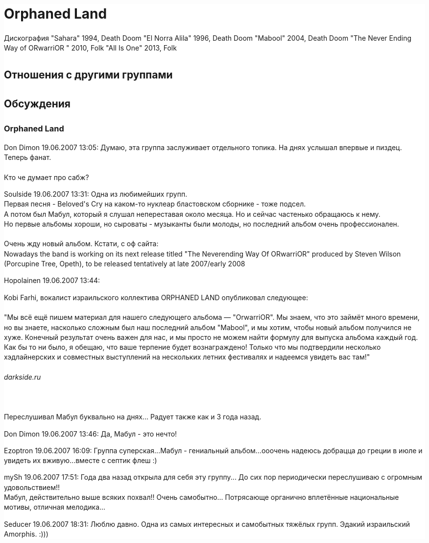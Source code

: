# Orphaned Land

Дискография
"Sahara" 1994, Death Doom
"El Norra Alila" 1996, Death Doom
"Mabool" 2004, Death Doom
"The Never Ending Way of ORwarriOR " 2010, Folk
"All Is One" 2013, Folk

## Отношения с другими группами


## Обсуждения

### Orphaned Land

Don Dimon 19.06.2007 13:05:
Думаю, эта группа заслуживает отдельного топика. На днях услышал впервые и пиздец. Теперь фанат.<BR><BR>Кто че думает про сабж?

Soulside 19.06.2007 13:31:
Одна из любимейших групп.<BR>Первая песня - Beloved's Cry на каком-то нуклеар бластовском сборнике - тоже подсел.<BR>А потом был Мабул, который я слушал непереставая около месяца. Но и сейчас частенько обращаюсь к нему.<BR>Но первые альбомы хороши, но сыроваты - музыканты были молоды, но последний альбом очень профессионален.<BR><BR>Очень жду новый альбом. Кстати, с оф сайта:<BR>Nowadays the band is working on its next release titled "The Neverending Way Of ORwarriOR" produced by Steven Wilson (Porcupine Tree, Opeth), to be released tentatively at late 2007/early 2008

Hopolainen 19.06.2007 13:44:
<DIV CLASS="quote">Kobi Farhi, вокалист израильского коллектива ORPHANED LAND опубликовал следующее:<BR><BR>"Мы всё ещё пишем материал для нашего следующего альбома — "OrwarriOR". Мы знаем, что это займёт много времени, но вы знаете, насколько сложным был наш последний альбом "Mabool", и мы хотим, чтобы новый альбом получился не хуже. Конечный результат очень важен для нас, и мы просто не можем найти формулу для выпуска альбома каждый год. Как бы то ни было, я обещаю, что ваше терпение будет вознаграждено! Только что мы подтвердили несколько хэдлайнерских и совместных выступлений на нескольких летних фестивалях и надеемся увидеть вас там!"<BR><BR><I>darkside.ru</I><BR><BR></DIV><BR><BR>Переслушивал Мабул буквально на днях... Радует также как и 3 года назад.

Don Dimon 19.06.2007 13:46:
Да, Мабул - это нечто!

Ezoptron 19.06.2007 16:09:
Группа суперская...Мабул - гениальный альбом...ооочень надеюсь добрацца до греции в июле и увидеть их вживую...вместе с септик флеш  :)

mySh 19.06.2007 17:51:
Года два назад открыла для себя эту группу... До сих пор периодически переслушиваю с огромным удовольствием!! <BR>Мабул, действительно выше всяких похвал!! Очень самобытно... Потрясающе органично вплетённые национальные мотивы, отличная мелодика...  

Seducer 19.06.2007 18:31:
Люблю давно. Одна из самых интересных и самобытных тяжёлых групп. Эдакий израильский Amorphis. :)))
